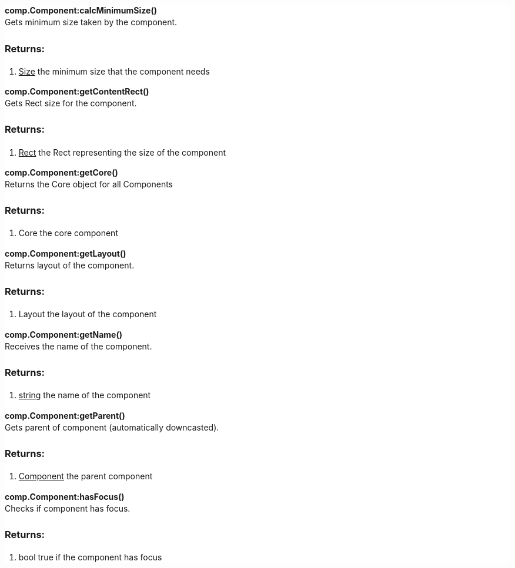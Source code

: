 <span id="comp.Component:calcMinimumSize"></span> **comp.Component:calcMinimumSize()**  
Gets minimum size taken by the component.

### Returns:

1.  <span class="types"><a href="api.gui.html#util.Size" class="type">Size</a></span>
    the minimum size that the component needs

<span id="comp.Component:getContentRect"></span> **comp.Component:getContentRect()**  
Gets Rect size for the component.

### Returns:

1.  <span class="types"><a href="api.gui.html#util.Rect" class="type">Rect</a></span>
    the Rect representing the size of the component

<span id="comp.Component:getCore"></span> **comp.Component:getCore()**  
Returns the Core object for all Components

### Returns:

1.  <span class="types"><span class="type">Core</span></span> the core
    component

<span id="comp.Component:getLayout"></span> **comp.Component:getLayout()**  
Returns layout of the component.

### Returns:

1.  <span class="types"><span class="type">Layout</span></span> the
    layout of the component

<span id="comp.Component:getName"></span> **comp.Component:getName()**  
Receives the name of the component.

### Returns:

1.  <span class="types"><a href="https://www.lua.org/manual/5.3/manual.html#6.4"
    class="type">string</a></span> the name of the component

<span id="comp.Component:getParent"></span> **comp.Component:getParent()**  
Gets parent of component (automatically downcasted).

### Returns:

1.  <span class="types"><a href="api.gui.html#comp.Component" class="type">Component</a></span>
    the parent component

<span id="comp.Component:hasFocus"></span> **comp.Component:hasFocus()**  
Checks if component has focus.

### Returns:

1.  <span class="types"><span class="type">bool</span></span> true if
    the component has focus
